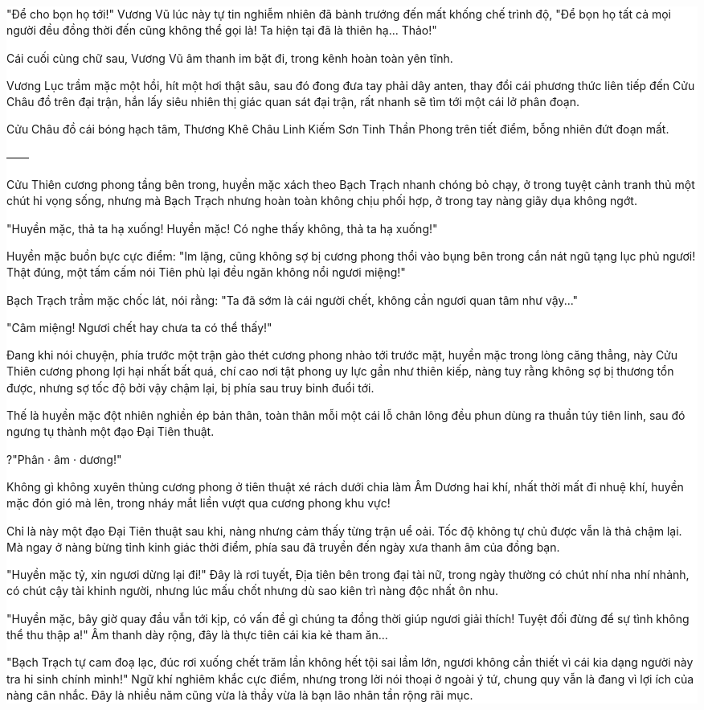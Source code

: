 "Để cho bọn họ tới!" Vương Vũ lúc này tự tin nghiễm nhiên đã bành trướng đến mất khống chế trình độ, "Để bọn họ tất cả mọi người đều đồng thời đến cũng không thể gọi là! Ta hiện tại đã là thiên hạ... Thảo!"

Cái cuối cùng chữ sau, Vương Vũ âm thanh im bặt đi, trong kênh hoàn toàn yên tĩnh.

Vương Lục trầm mặc một hồi, hít một hơi thật sâu, sau đó đong đưa tay phải dây anten, thay đổi cái phương thức liên tiếp đến Cửu Châu đồ trên đại trận, hắn lấy siêu nhiên thị giác quan sát đại trận, rất nhanh sẽ tìm tới một cái lở phân đoạn.

Cửu Châu đồ cái bóng hạch tâm, Thương Khê Châu Linh Kiếm Sơn Tinh Thần Phong trên tiết điểm, bỗng nhiên đứt đoạn mất.

——

Cửu Thiên cương phong tầng bên trong, huyền mặc xách theo Bạch Trạch nhanh chóng bỏ chạy, ở trong tuyệt cảnh tranh thủ một chút hi vọng sống, nhưng mà Bạch Trạch nhưng hoàn toàn không chịu phối hợp, ở trong tay nàng giãy dụa không ngớt.

"Huyền mặc, thả ta hạ xuống! Huyền mặc! Có nghe thấy không, thả ta hạ xuống!"

Huyền mặc buồn bực cực điểm: "Im lặng, cũng không sợ bị cương phong thổi vào bụng bên trong cắn nát ngũ tạng lục phủ ngươi! Thật đúng, một tấm cấm nói Tiên phù lại đều ngăn không nổi ngươi miệng!"

Bạch Trạch trầm mặc chốc lát, nói rằng: "Ta đã sớm là cái người chết, không cần ngươi quan tâm như vậy..."

"Câm miệng! Ngươi chết hay chưa ta có thể thấy!"

Đang khi nói chuyện, phía trước một trận gào thét cương phong nhào tới trước mặt, huyền mặc trong lòng căng thẳng, này Cửu Thiên cương phong lợi hại nhất bất quá, chí cao nơi tật phong uy lực gần như thiên kiếp, nàng tuy rằng không sợ bị thương tổn được, nhưng sợ tốc độ bởi vậy chậm lại, bị phía sau truy binh đuổi tới.

Thế là huyền mặc đột nhiên nghiền ép bản thân, toàn thân mỗi một cái lỗ chân lông đều phun dùng ra thuần túy tiên linh, sau đó ngưng tụ thành một đạo Đại Tiên thuật.

?"Phân · âm · dương!"

Không gì không xuyên thủng cương phong ở tiên thuật xé rách dưới chia làm Âm Dương hai khí, nhất thời mất đi nhuệ khí, huyền mặc đón gió mà lên, trong nháy mắt liền vượt qua cương phong khu vực!

Chỉ là này một đạo Đại Tiên thuật sau khi, nàng nhưng cảm thấy từng trận uể oải. Tốc độ không tự chủ được vẫn là thả chậm lại. Mà ngay ở nàng bừng tỉnh kinh giác thời điểm, phía sau đã truyền đến ngày xưa thanh âm của đồng bạn.

"Huyền mặc tỷ, xin ngươi dừng lại đi!" Đây là rơi tuyết, Địa tiên bên trong đại tài nữ, trong ngày thường có chút nhí nha nhí nhảnh, có chút cậy tài khinh người, nhưng lúc mấu chốt nhưng dù sao kiên trì nàng độc nhất ôn nhu.

"Huyền mặc, bây giờ quay đầu vẫn tới kịp, có vấn đề gì chúng ta đồng thời giúp ngươi giải thích! Tuyệt đối đừng để sự tình không thể thu thập a!" Âm thanh dày rộng, đây là thực tiên cái kia kẻ tham ăn...

"Bạch Trạch tự cam đoạ lạc, đúc rơi xuống chết trăm lần không hết tội sai lầm lớn, ngươi không cần thiết vì cái kia dạng người này tra hi sinh chính mình!" Ngữ khí nghiêm khắc cực điểm, nhưng trong lời nói thoại ở ngoài ý tứ, chung quy vẫn là đang vì lợi ích của nàng cân nhắc. Đây là nhiều năm cũng vừa là thầy vừa là bạn lão nhân tần rộng rãi mục.

